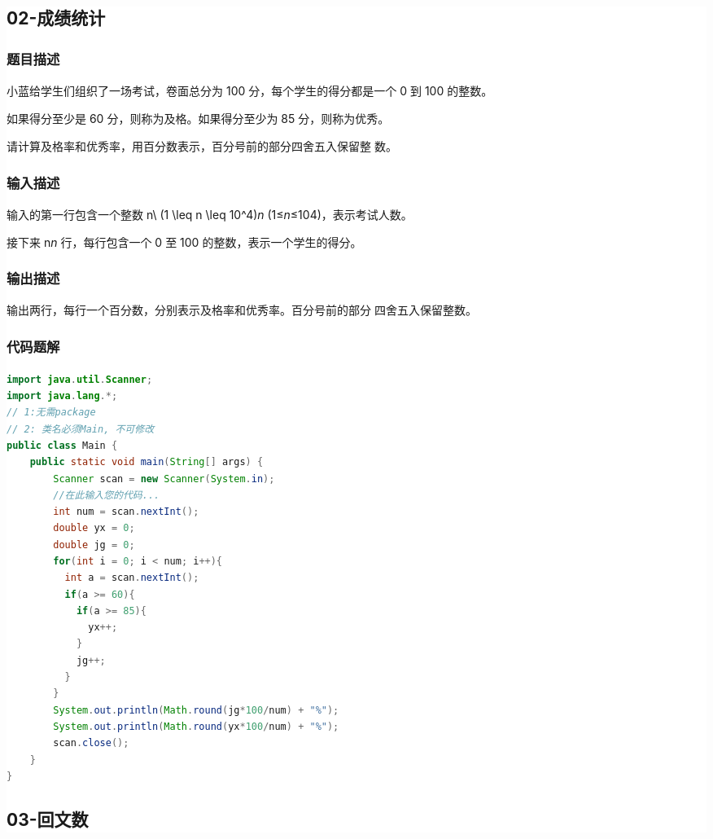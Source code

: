 ## 02-成绩统计

### 题目描述

小蓝给学生们组织了一场考试，卷面总分为 100 分，每个学生的得分都是一个 0 到 100 的整数。

如果得分至少是 60 分，则称为及格。如果得分至少为 85 分，则称为优秀。

请计算及格率和优秀率，用百分数表示，百分号前的部分四舍五入保留整 数。

### 输入描述

输入的第一行包含一个整数 n\ (1 \leq n \leq 10^4)*n* (1≤*n*≤104)，表示考试人数。

接下来 n*n* 行，每行包含一个 0 至 100 的整数，表示一个学生的得分。

### 输出描述

输出两行，每行一个百分数，分别表示及格率和优秀率。百分号前的部分 四舍五入保留整数。

### 代码题解

```java
import java.util.Scanner;
import java.lang.*;
// 1:无需package
// 2: 类名必须Main, 不可修改
public class Main {
    public static void main(String[] args) {
        Scanner scan = new Scanner(System.in);
        //在此输入您的代码...
        int num = scan.nextInt();
        double yx = 0;
        double jg = 0;
        for(int i = 0; i < num; i++){
          int a = scan.nextInt();
          if(a >= 60){
            if(a >= 85){
              yx++;
            }
            jg++;
          }
        }
        System.out.println(Math.round(jg*100/num) + "%");
        System.out.println(Math.round(yx*100/num) + "%");
        scan.close();
    }
}
```

## 03-回文数
